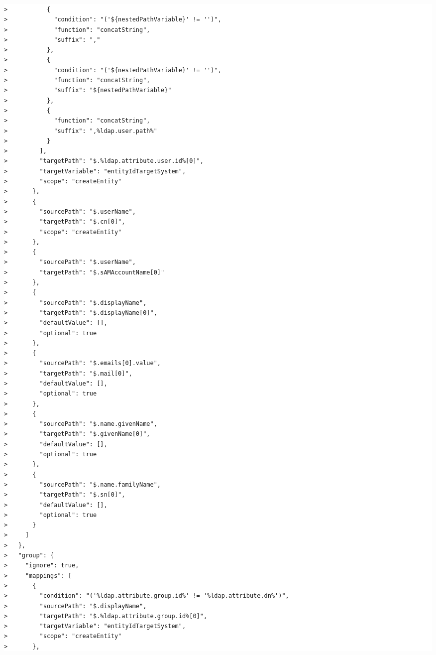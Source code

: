     >           {
    >             "condition": "('${nestedPathVariable}' != '')",
    >             "function": "concatString",
    >             "suffix": ","
    >           },
    >           {
    >             "condition": "('${nestedPathVariable}' != '')",
    >             "function": "concatString",
    >             "suffix": "${nestedPathVariable}"
    >           },
    >           {
    >             "function": "concatString",
    >             "suffix": ",%ldap.user.path%"
    >           }
    >         ],
    >         "targetPath": "$.%ldap.attribute.user.id%[0]",
    >         "targetVariable": "entityIdTargetSystem",
    >         "scope": "createEntity"
    >       },
    >       {
    >         "sourcePath": "$.userName",
    >         "targetPath": "$.cn[0]",
    >         "scope": "createEntity"
    >       },
    >       {
    >         "sourcePath": "$.userName",
    >         "targetPath": "$.sAMAccountName[0]"
    >       },
    >       {
    >         "sourcePath": "$.displayName",
    >         "targetPath": "$.displayName[0]",
    >         "defaultValue": [],
    >         "optional": true
    >       },
    >       {
    >         "sourcePath": "$.emails[0].value",
    >         "targetPath": "$.mail[0]",
    >         "defaultValue": [],
    >         "optional": true
    >       },
    >       {
    >         "sourcePath": "$.name.givenName",
    >         "targetPath": "$.givenName[0]",
    >         "defaultValue": [],
    >         "optional": true
    >       },
    >       {
    >         "sourcePath": "$.name.familyName",
    >         "targetPath": "$.sn[0]",
    >         "defaultValue": [],
    >         "optional": true
    >       }
    >     ]
    >   },
    >   "group": {
    >     "ignore": true,
    >     "mappings": [
    >       {
    >         "condition": "('%ldap.attribute.group.id%' != '%ldap.attribute.dn%')",
    >         "sourcePath": "$.displayName",
    >         "targetPath": "$.%ldap.attribute.group.id%[0]",
    >         "targetVariable": "entityIdTargetSystem",
    >         "scope": "createEntity"
    >       },